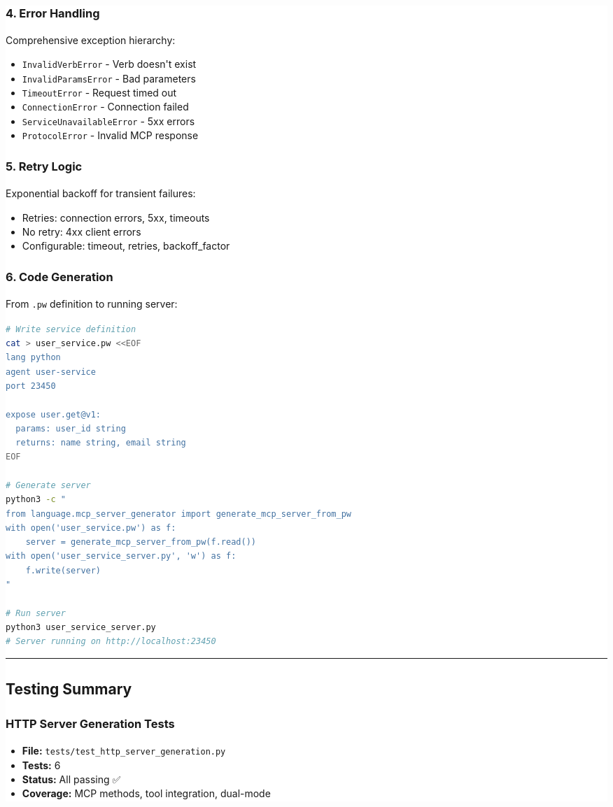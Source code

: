 ### 4. Error Handling

Comprehensive exception hierarchy:
- `InvalidVerbError` - Verb doesn't exist
- `InvalidParamsError` - Bad parameters
- `TimeoutError` - Request timed out
- `ConnectionError` - Connection failed
- `ServiceUnavailableError` - 5xx errors
- `ProtocolError` - Invalid MCP response

### 5. Retry Logic

Exponential backoff for transient failures:
- Retries: connection errors, 5xx, timeouts
- No retry: 4xx client errors
- Configurable: timeout, retries, backoff_factor

### 6. Code Generation

From `.pw` definition to running server:

```bash
# Write service definition
cat > user_service.pw <<EOF
lang python
agent user-service
port 23450

expose user.get@v1:
  params: user_id string
  returns: name string, email string
EOF

# Generate server
python3 -c "
from language.mcp_server_generator import generate_mcp_server_from_pw
with open('user_service.pw') as f:
    server = generate_mcp_server_from_pw(f.read())
with open('user_service_server.py', 'w') as f:
    f.write(server)
"

# Run server
python3 user_service_server.py
# Server running on http://localhost:23450
```

---

## Testing Summary

### HTTP Server Generation Tests
- **File:** `tests/test_http_server_generation.py`
- **Tests:** 6
- **Status:** All passing ✅
- **Coverage:** MCP methods, tool integration, dual-mode
